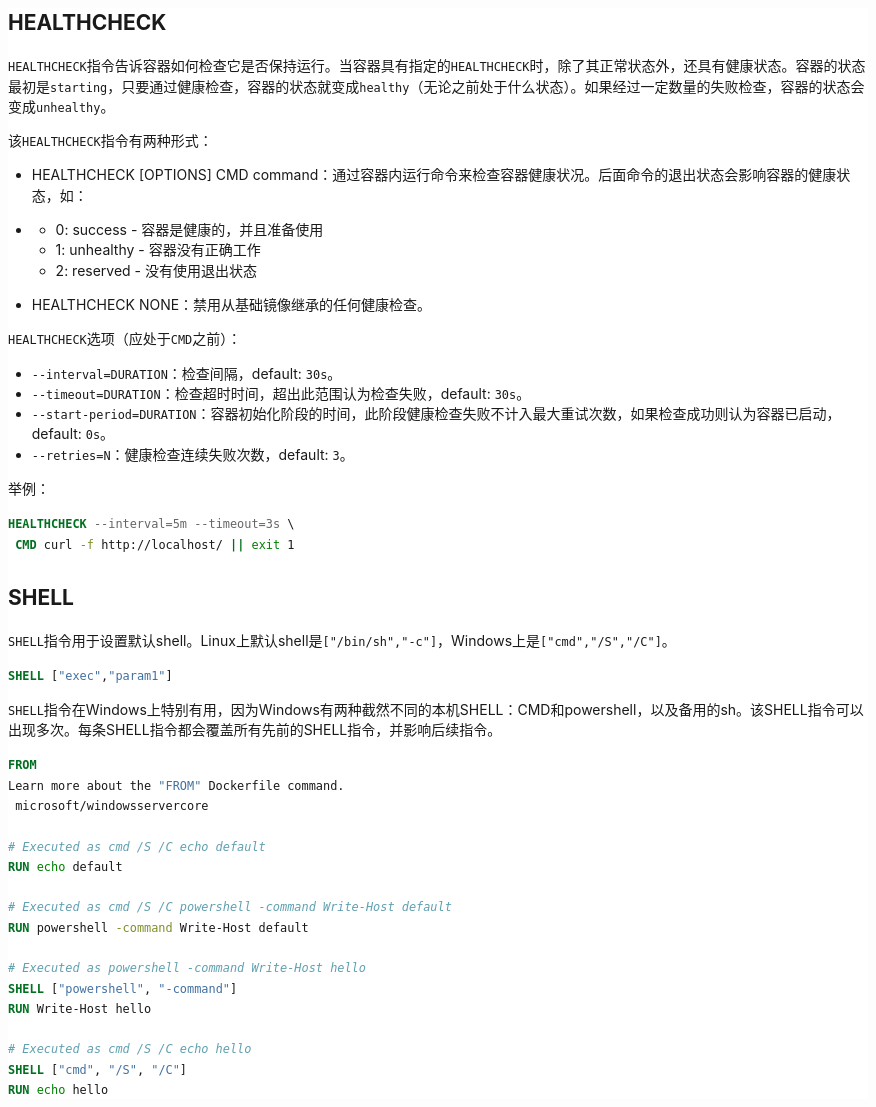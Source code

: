 ## HEALTHCHECK

`HEALTHCHECK`指令告诉容器如何检查它是否保持运行。当容器具有指定的`HEALTHCHECK`时，除了其正常状态外，还具有健康状态。容器的状态最初是`starting`，只要通过健康检查，容器的状态就变成`healthy`（无论之前处于什么状态）。如果经过一定数量的失败检查，容器的状态会变成`unhealthy`。

该`HEALTHCHECK`指令有两种形式：

- HEALTHCHECK [OPTIONS] CMD command：通过容器内运行命令来检查容器健康状况。后面命令的退出状态会影响容器的健康状态，如：

- - 0: success - 容器是健康的，并且准备使用
  - 1: unhealthy - 容器没有正确工作
  - 2: reserved - 没有使用退出状态

- HEALTHCHECK NONE：禁用从基础镜像继承的任何健康检查。

`HEALTHCHECK`选项（应处于`CMD`之前）：

- `--interval=DURATION`：检查间隔，default: `30s`。
- `--timeout=DURATION`：检查超时时间，超出此范围认为检查失败，default: `30s`。
- `--start-period=DURATION`：容器初始化阶段的时间，此阶段健康检查失败不计入最大重试次数，如果检查成功则认为容器已启动，default: `0s`。
- `--retries=N`：健康检查连续失败次数，default: `3`。

举例：

```dockerfile
HEALTHCHECK --interval=5m --timeout=3s \
 CMD curl -f http://localhost/ || exit 1
```

## SHELL

`SHELL`指令用于设置默认shell。Linux上默认shell是`["/bin/sh","-c"]`，Windows上是`["cmd","/S","/C"]`。

```dockerfile
SHELL ["exec","param1"]
```

`SHELL`指令在Windows上特别有用，因为Windows有两种截然不同的本机SHELL：CMD和powershell，以及备用的sh。该SHELL指令可以出现多次。每条SHELL指令都会覆盖所有先前的SHELL指令，并影响后续指令。

```dockerfile
FROM
Learn more about the "FROM" Dockerfile command.
 microsoft/windowsservercore

# Executed as cmd /S /C echo default
RUN echo default

# Executed as cmd /S /C powershell -command Write-Host default
RUN powershell -command Write-Host default

# Executed as powershell -command Write-Host hello
SHELL ["powershell", "-command"]
RUN Write-Host hello

# Executed as cmd /S /C echo hello
SHELL ["cmd", "/S", "/C"]
RUN echo hello
```
